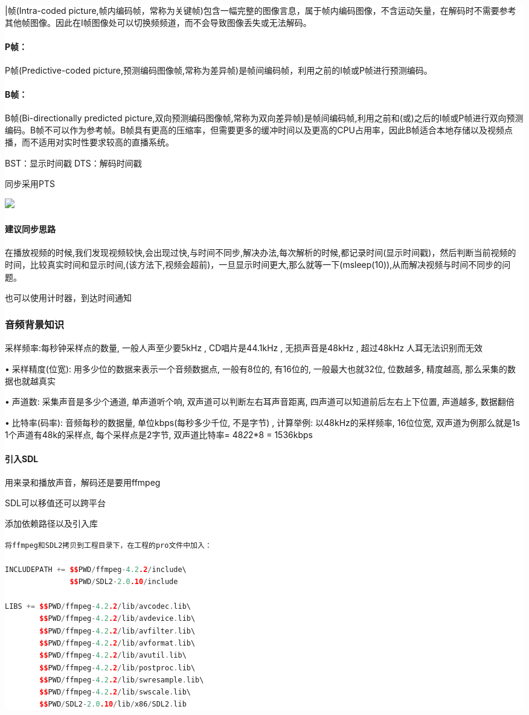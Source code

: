 |帧(Intra-coded picture,帧内编码帧，常称为关键帧)包含一幅完整的图像言息，属于帧内编码图像，不含运动矢量，在解码时不需要参考其他帧图像。因此在I帧图像处可以切换频频道，而不会导致图像丢失或无法解码。

#### P帧：

P帧(Predictive-coded picture,预测编码图像帧,常称为差异帧)是帧间编码帧，利用之前的I帧或P帧进行预测编码。

#### B帧：

B帧(Bi-directionally predicted picture,双向预测编码图像帧,常称为双向差异帧)是帧间编码帧,利用之前和(或)之后的I帧或P帧进行双向预测编码。B帧不可以作为参考帧。B帧具有更高的压缩率，但需要更多的缓冲时间以及更高的CPU占用率，因此B帧适合本地存储以及视频点播，而不适用对实时性要求较高的直播系统。

BST：显示时间戳		DTS：解码时间戳

同步采用PTS

![](C:\Users\byf\Desktop\myres\图片\6.png)

#### 建议同步思路

在播放视频的时候,我们发现视频较快,会出现过快,与时间不同步,解决办法,每次解析的时候,都记录时间(显示时间戳)，然后判断当前视频的时间，比较真实时间和显示时间,(该方法下,视频会超前)，一旦显示时间更大,那么就等一下(msleep(10)),从而解决视频与时间不同步的问题。

也可以使用计时器，到达时间通知

### 音频背景知识

采样频率:每秒钟采样点的数量, 一般人声至少要5kHz , CD唱片是44.1kHz , 无损声音是48kHz , 超过48kHz 人耳无法识别而无效

• 采样精度(位宽): 用多少位的数据来表示一个音频数据点, 一般有8位的, 有16位的, 一般最大也就32位, 位数越多, 精度越高, 那么采集的数据也就越真实

• 声道数: 采集声音是多少个通道, 单声道听个响, 双声道可以判断左右耳声音距离, 四声道可以知道前后左右上下位置, 声道越多, 数据翻倍

• 比特率(码率): 音频每秒的数据量, 单位kbps(每秒多少千位, 不是字节) , 计算举例: 以48kHz的采样频率, 16位位宽, 双声道为例那么就是1s 1个声道有48k的采样点, 每个采样点是2字节, 双声道比特率= 48*2*2*8 = 1536kbps

#### 引入SDL

用来录和播放声音，解码还是要用ffmpeg

SDL可以移值还可以跨平台

添加依赖路径以及引入库

```c++
将ffmpeg和SDL2拷贝到工程目录下，在工程的pro文件中加入：

INCLUDEPATH += $$PWD/ffmpeg-4.2.2/include\
               $$PWD/SDL2-2.0.10/include

LIBS += $$PWD/ffmpeg-4.2.2/lib/avcodec.lib\
        $$PWD/ffmpeg-4.2.2/lib/avdevice.lib\
        $$PWD/ffmpeg-4.2.2/lib/avfilter.lib\
        $$PWD/ffmpeg-4.2.2/lib/avformat.lib\
        $$PWD/ffmpeg-4.2.2/lib/avutil.lib\
        $$PWD/ffmpeg-4.2.2/lib/postproc.lib\
        $$PWD/ffmpeg-4.2.2/lib/swresample.lib\
        $$PWD/ffmpeg-4.2.2/lib/swscale.lib\
		$$PWD/SDL2-2.0.10/lib/x86/SDL2.lib
```
